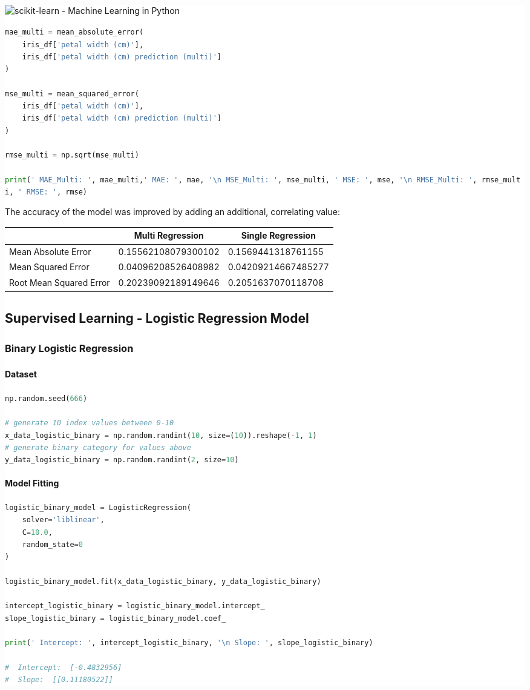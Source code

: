 ![scikit-learn - Machine Learning in Python](https://github.com/mpolinowski/python-scikitlearn-cheatsheet/raw/master/assets/Scikit_Learn_04.webp)

```python
mae_multi = mean_absolute_error(
    iris_df['petal width (cm)'],
    iris_df['petal width (cm) prediction (multi)']
)

mse_multi = mean_squared_error(
    iris_df['petal width (cm)'],
    iris_df['petal width (cm) prediction (multi)']
)

rmse_multi = np.sqrt(mse_multi)

print(' MAE_Multi: ', mae_multi,' MAE: ', mae, '\n MSE_Multi: ', mse_multi, ' MSE: ', mse, '\n RMSE_Multi: ', rmse_multi, ' RMSE: ', rmse)
```

The accuracy of the model was improved by adding an additional, correlating value:

|          | Multi Regression   | Single Regression |
| --       | --                 | --                |
| Mean Absolute Error | 0.15562108079300102 | 0.1569441318761155 |
| Mean Squared Error | 0.04096208526408982 | 0.04209214667485277 |
| Root Mean Squared Error | 0.20239092189149646 | 0.2051637070118708 |


## Supervised Learning - Logistic Regression Model

### Binary Logistic Regression

#### Dataset

```python
np.random.seed(666)

# generate 10 index values between 0-10
x_data_logistic_binary = np.random.randint(10, size=(10)).reshape(-1, 1)
# generate binary category for values above
y_data_logistic_binary = np.random.randint(2, size=10)
```

#### Model Fitting

```python
logistic_binary_model = LogisticRegression(
    solver='liblinear',
    C=10.0,
    random_state=0
)

logistic_binary_model.fit(x_data_logistic_binary, y_data_logistic_binary)

intercept_logistic_binary = logistic_binary_model.intercept_
slope_logistic_binary = logistic_binary_model.coef_

print(' Intercept: ', intercept_logistic_binary, '\n Slope: ', slope_logistic_binary)

#  Intercept:  [-0.4832956] 
#  Slope:  [[0.11180522]]
```
